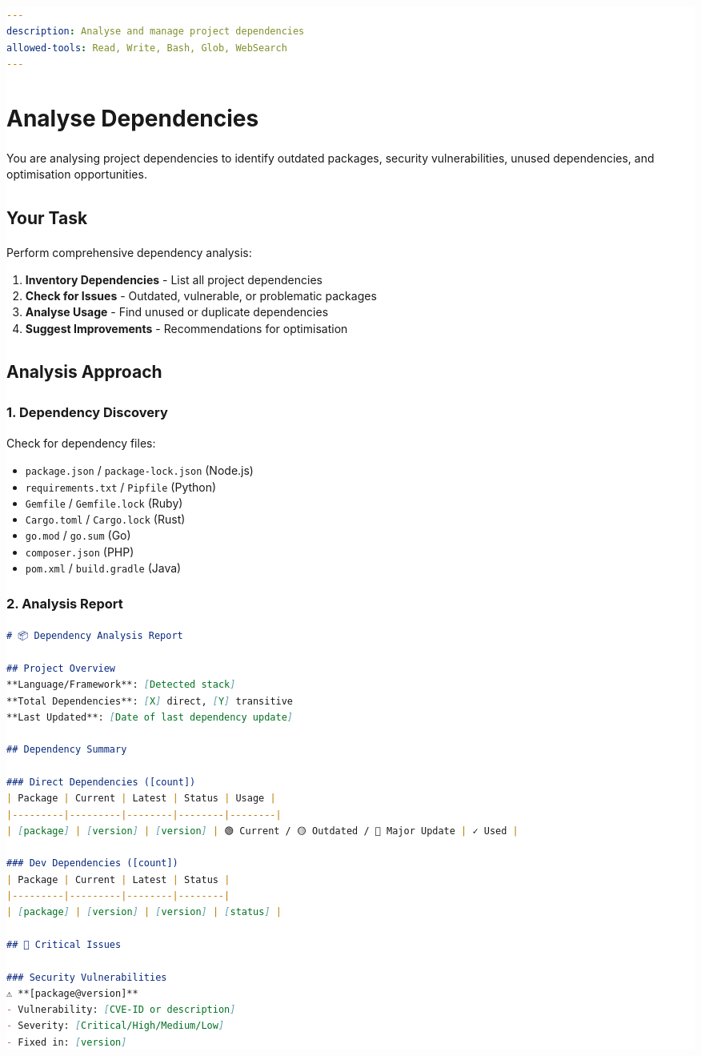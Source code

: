 ```yaml
---
description: Analyse and manage project dependencies
allowed-tools: Read, Write, Bash, Glob, WebSearch
---
```


# Analyse Dependencies

You are analysing project dependencies to identify outdated packages, security vulnerabilities, unused dependencies, and optimisation opportunities.

## Your Task

Perform comprehensive dependency analysis:

1. **Inventory Dependencies** - List all project dependencies
2. **Check for Issues** - Outdated, vulnerable, or problematic packages
3. **Analyse Usage** - Find unused or duplicate dependencies
4. **Suggest Improvements** - Recommendations for optimisation

## Analysis Approach

### 1. Dependency Discovery
Check for dependency files:
- `package.json` / `package-lock.json` (Node.js)
- `requirements.txt` / `Pipfile` (Python)
- `Gemfile` / `Gemfile.lock` (Ruby)
- `Cargo.toml` / `Cargo.lock` (Rust)
- `go.mod` / `go.sum` (Go)
- `composer.json` (PHP)
- `pom.xml` / `build.gradle` (Java)

### 2. Analysis Report

```markdown
# 📦 Dependency Analysis Report

## Project Overview
**Language/Framework**: [Detected stack]
**Total Dependencies**: [X] direct, [Y] transitive
**Last Updated**: [Date of last dependency update]

## Dependency Summary

### Direct Dependencies ([count])
| Package | Current | Latest | Status | Usage |
|---------|---------|--------|--------|--------|
| [package] | [version] | [version] | 🟢 Current / 🟡 Outdated / 🔴 Major Update | ✓ Used |

### Dev Dependencies ([count])
| Package | Current | Latest | Status |
|---------|---------|--------|--------|
| [package] | [version] | [version] | [status] |

## 🚨 Critical Issues

### Security Vulnerabilities
⚠️ **[package@version]**
- Vulnerability: [CVE-ID or description]
- Severity: [Critical/High/Medium/Low]
- Fixed in: [version]
```